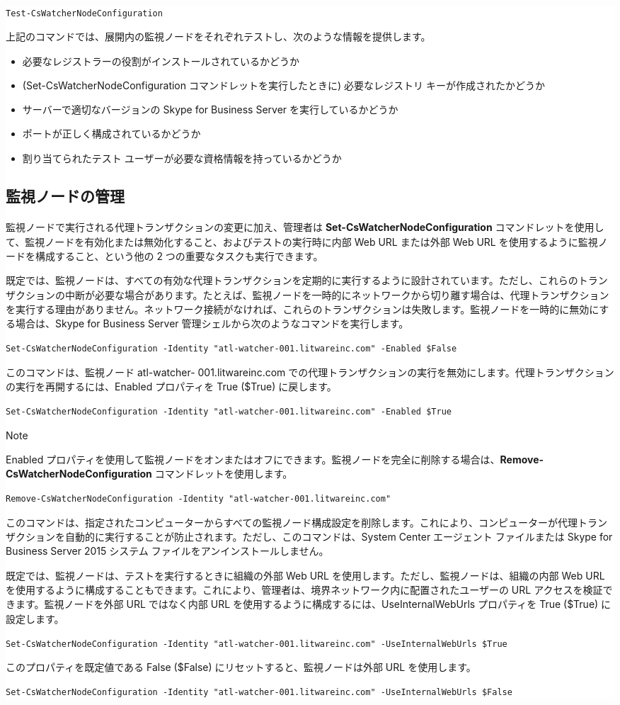 ```
Test-CsWatcherNodeConfiguration
```

上記のコマンドでは、展開内の監視ノードをそれぞれテストし、次のような情報を提供します。
  
- 必要なレジストラーの役割がインストールされているかどうか
    
- (Set-CsWatcherNodeConfiguration コマンドレットを実行したときに) 必要なレジストリ キーが作成されたかどうか
    
- サーバーで適切なバージョンの Skype for Business Server を実行しているかどうか
    
- ポートが正しく構成されているかどうか
    
- 割り当てられたテスト ユーザーが必要な資格情報を持っているかどうか
    
## <a name="managing-watcher-nodes"></a>監視ノードの管理
<a name="testuser"> </a>

監視ノードで実行される代理トランザクションの変更に加え、管理者は **Set-CsWatcherNodeConfiguration** コマンドレットを使用して、監視ノードを有効化または無効化すること、およびテストの実行時に内部 Web URL または外部 Web URL を使用するように監視ノードを構成すること、という他の 2 つの重要なタスクも実行できます。
  
既定では、監視ノードは、すべての有効な代理トランザクションを定期的に実行するように設計されています。ただし、これらのトランザクションの中断が必要な場合があります。たとえば、監視ノードを一時的にネットワークから切り離す場合は、代理トランザクションを実行する理由がありません。ネットワーク接続がなければ、これらのトランザクションは失敗します。監視ノードを一時的に無効にする場合は、Skype for Business Server 管理シェルから次のようなコマンドを実行します。
  
```
Set-CsWatcherNodeConfiguration -Identity "atl-watcher-001.litwareinc.com" -Enabled $False
```

このコマンドは、監視ノード atl-watcher- 001.litwareinc.com での代理トランザクションの実行を無効にします。代理トランザクションの実行を再開するには、Enabled プロパティを True ($True) に戻します。
  
```
Set-CsWatcherNodeConfiguration -Identity "atl-watcher-001.litwareinc.com" -Enabled $True
```

> [!NOTE]
> Enabled プロパティを使用して監視ノードをオンまたはオフにできます。監視ノードを完全に削除する場合は、**Remove-CsWatcherNodeConfiguration** コマンドレットを使用します。
  
```
Remove-CsWatcherNodeConfiguration -Identity "atl-watcher-001.litwareinc.com"
```

このコマンドは、指定されたコンピューターからすべての監視ノード構成設定を削除します。これにより、コンピューターが代理トランザクションを自動的に実行することが防止されます。ただし、このコマンドは、System Center エージェント ファイルまたは Skype for Business Server 2015 システム ファイルをアンインストールしません。
  
既定では、監視ノードは、テストを実行するときに組織の外部 Web URL を使用します。ただし、監視ノードは、組織の内部 Web URL を使用するように構成することもできます。これにより、管理者は、境界ネットワーク内に配置されたユーザーの URL アクセスを検証できます。監視ノードを外部 URL ではなく内部 URL を使用するように構成するには、UseInternalWebUrls プロパティを True ($True) に設定します。
  
```
Set-CsWatcherNodeConfiguration -Identity "atl-watcher-001.litwareinc.com" -UseInternalWebUrls $True
```

このプロパティを既定値である False ($False) にリセットすると、監視ノードは外部 URL を使用します。
  
```
Set-CsWatcherNodeConfiguration -Identity "atl-watcher-001.litwareinc.com" -UseInternalWebUrls $False
```
